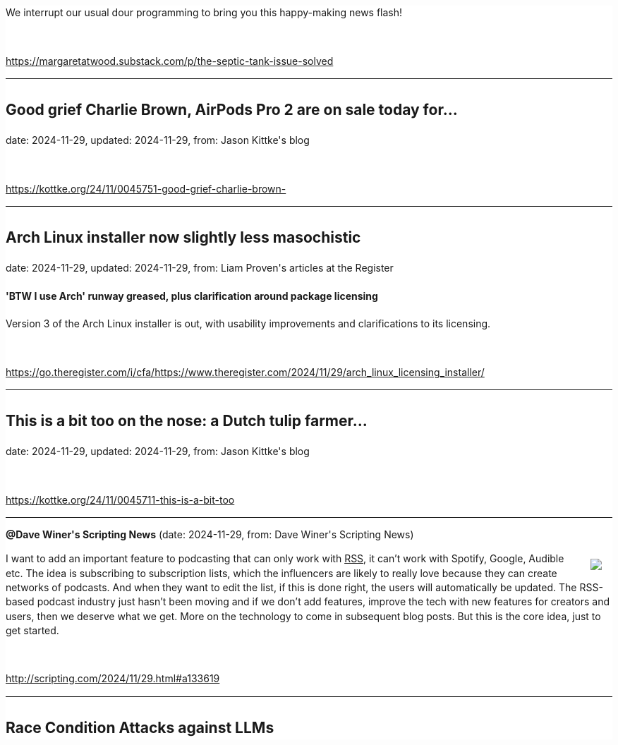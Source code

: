 We interrupt our usual dour programming to bring you this happy-making news flash! 

<br> 

<https://margaretatwood.substack.com/p/the-septic-tank-issue-solved>

---

##  Good grief Charlie Brown, AirPods Pro 2 are on sale today for... 

date: 2024-11-29, updated: 2024-11-29, from: Jason Kittke's blog

 

<br> 

<https://kottke.org/24/11/0045751-good-grief-charlie-brown->

---

## Arch Linux installer now slightly less masochistic

date: 2024-11-29, updated: 2024-11-29, from: Liam Proven's articles at the Register

<h4>&#39;BTW I use Arch&#39; runway greased, plus clarification around package licensing</h4>
      <p>Version 3 of the Arch Linux installer is out, with usability improvements and clarifications to its licensing.</p> 

<br> 

<https://go.theregister.com/i/cfa/https://www.theregister.com/2024/11/29/arch_linux_licensing_installer/>

---

##  This is a bit too on the nose: a Dutch tulip farmer... 

date: 2024-11-29, updated: 2024-11-29, from: Jason Kittke's blog

 

<br> 

<https://kottke.org/24/11/0045711-this-is-a-bit-too>

---

**@Dave Winer's Scripting News** (date: 2024-11-29, from: Dave Winer's Scripting News)

<img class="imgRightMargin" src="https://imgs.scripting.com/2020/04/09/santaCoke.png" border="0" style="float: right; padding-left: 25px; padding-bottom: 10px; padding-top: 10px; padding-right: 15px;">I want to add an important feature to podcasting that can only work with <a href="https://cyber.harvard.edu/rss/rss.html">RSS</a>, it can’t work with Spotify, Google, Audible etc.  The idea is subscribing to subscription lists, which the influencers are likely to really love because they can create networks of podcasts. And when they want to edit the list, if this is done right, the users will automatically be updated. The RSS-based podcast industry just hasn’t been moving  and if we don’t add features, improve the tech with new features for creators and users, then we deserve what we get. More on the technology to come in subsequent blog posts. But this is the core idea, just to get started. 

<br> 

<http://scripting.com/2024/11/29.html#a133619>

---

## Race Condition Attacks against LLMs
